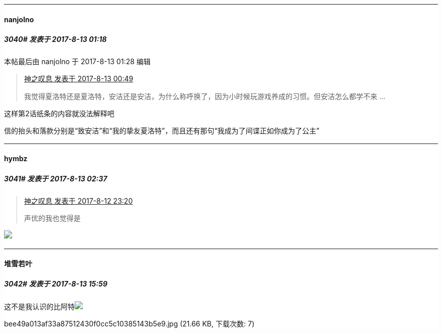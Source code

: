 



*****

####  nanjolno  
##### 3040#       发表于 2017-8-13 01:18



 本帖最后由 nanjolno 于 2017-8-13 01:28 编辑 
<blockquote><a href="httphttps://bbs.saraba1st.com/2b/forum.php?mod=redirect&amp;goto=findpost&amp;pid=36867726&amp;ptid=1486439" target="_blank">神之叹息 发表于 2017-8-13 00:49</a>

我觉得夏洛特还是夏洛特，安洁还是安洁，为什么称呼换了，因为小时候玩游戏养成的习惯。但安洁怎么都学不来 ...</blockquote>
这样第2话纸条的内容就没法解释吧

信的抬头和落款分别是“致安洁”和“我的挚友夏洛特”，而且还有那句“我成为了间谍正如你成为了公主”







*****

####  hymbz  
##### 3041#       发表于 2017-8-13 02:37



<blockquote><a href="httphttps://bbs.saraba1st.com/2b/forum.php?mod=redirect&amp;goto=findpost&amp;pid=36867129&amp;ptid=1486439" target="_blank">神之叹息 发表于 2017-8-12 23:20</a>

声优的我也觉得是</blockquote>
<img src="https://wx4.sinaimg.cn/large/6d4090c8gy1fihidrikjvj20ob06hq3x.jpg" referrerpolicy="no-referrer">







*****

####  堆雪若叶  
##### 3042#       发表于 2017-8-13 15:59




这不是我认识的比阿特<img src="https://static.saraba1st.com/image/smiley/face2017/124.png" referrerpolicy="no-referrer">







bee49a013af33a87512430f0cc5c10385143b5e9.jpg
(21.66 KB, 下载次数: 7)



